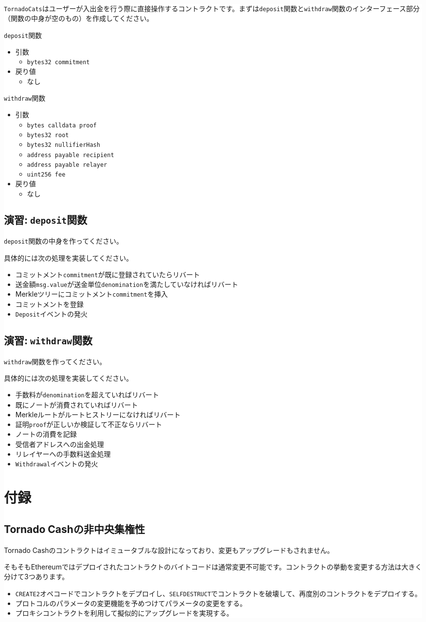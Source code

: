 `TornadoCats`はユーザーが入出金を行う際に直接操作するコントラクトです。まずは`deposit`関数と`withdraw`関数のインターフェース部分（関数の中身が空のもの）を作成してください。

`deposit`関数
- 引数
	- `bytes32 commitment`
- 戻り値
	- なし

 `withdraw`関数
 - 引数
	 - `bytes calldata proof`
	 - `bytes32 root`
	 - `bytes32 nullifierHash`
	 - `address payable recipient`
	 - `address payable relayer`
	 - `uint256 fee`
 - 戻り値
	 - なし

## 演習: `deposit`関数

`deposit`関数の中身を作ってください。

具体的には次の処理を実装してください。
- コミットメント`commitment`が既に登録されていたらリバート
- 送金額`msg.value`が送金単位`denomination`を満たしていなければリバート
- Merkleツリーにコミットメント`commitment`を挿入
- コミットメントを登録
- `Deposit`イベントの発火

## 演習: `withdraw`関数

`withdraw`関数を作ってください。

具体的には次の処理を実装してください。
- 手数料が`denomination`を超えていればリバート
- 既にノートが消費されていればリバート
- Merkleルートがルートヒストリーになければリバート
- 証明`proof`が正しいか検証して不正ならリバート
- ノートの消費を記録
- 受信者アドレスへの出金処理
- リレイヤーへの手数料送金処理
- `Withdrawal`イベントの発火

# 付録

## Tornado Cashの非中央集権性

Tornado Cashのコントラクトはイミュータブルな設計になっており、変更もアップグレードもされません。

そもそもEthereumではデプロイされたコントラクトのバイトコードは通常変更不可能です。コントラクトの挙動を変更する方法は大きく分けて3つあります。
- `CREATE2`オペコードでコントラクトをデプロイし、`SELFDESTRUCT`でコントラクトを破壊して、再度別のコントラクトをデプロイする。
- プロトコルのパラメータの変更機能を予めつけてパラメータの変更をする。
- プロキシコントラクトを利用して擬似的にアップグレードを実現する。
